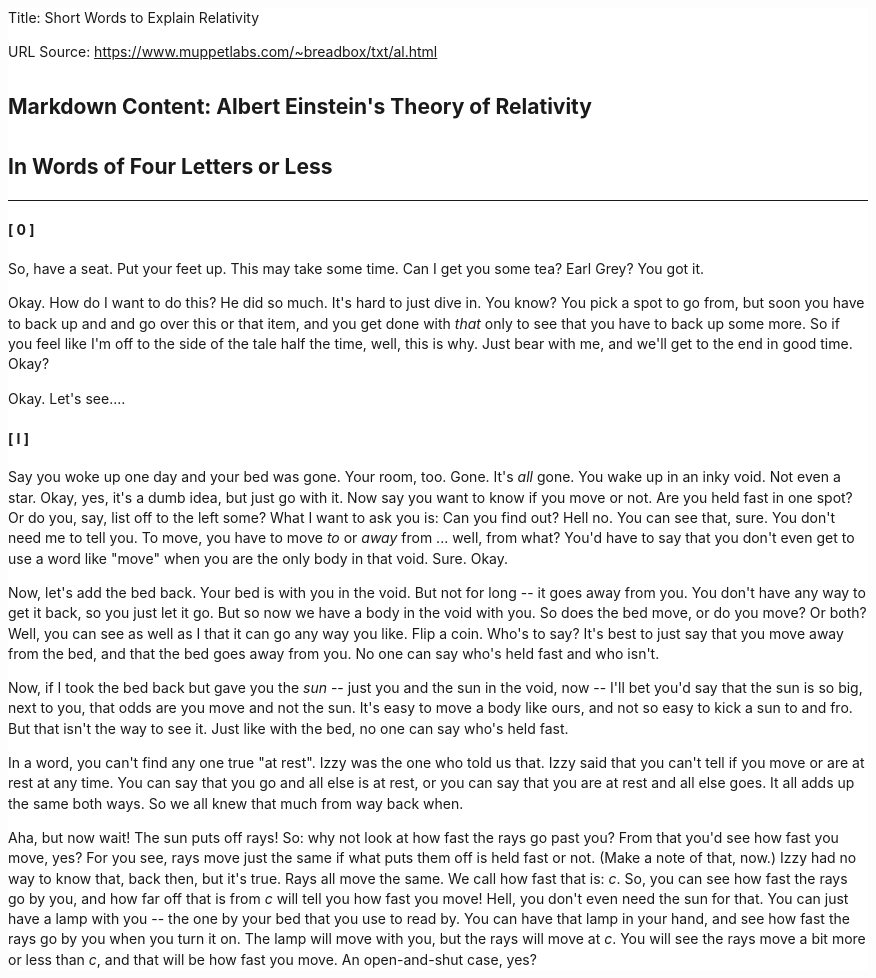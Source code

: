 Title: Short Words to Explain Relativity

URL Source: https://www.muppetlabs.com/~breadbox/txt/al.html

Markdown Content:
Albert Einstein's Theory of Relativity
--------------------------------------

In Words of Four Letters or Less
--------------------------------

* * *

#### \[ 0 \]

So, have a seat. Put your feet up. This may take some time. Can I get you some tea? Earl Grey? You got it.

Okay. How do I want to do this? He did so much. It's hard to just dive in. You know? You pick a spot to go from, but soon you have to back up and and go over this or that item, and you get done with _that_ only to see that you have to back up some more. So if you feel like I'm off to the side of the tale half the time, well, this is why. Just bear with me, and we'll get to the end in good time. Okay?

Okay. Let's see....

#### \[ I \]

Say you woke up one day and your bed was gone. Your room, too. Gone. It's _all_ gone. You wake up in an inky void. Not even a star. Okay, yes, it's a dumb idea, but just go with it. Now say you want to know if you move or not. Are you held fast in one spot? Or do you, say, list off to the left some? What I want to ask you is: Can you find out? Hell no. You can see that, sure. You don't need me to tell you. To move, you have to move _to_ or _away_ from ... well, from what? You'd have to say that you don't even get to use a word like "move" when you are the only body in that void. Sure. Okay.

Now, let's add the bed back. Your bed is with you in the void. But not for long -- it goes away from you. You don't have any way to get it back, so you just let it go. But so now we have a body in the void with you. So does the bed move, or do you move? Or both? Well, you can see as well as I that it can go any way you like. Flip a coin. Who's to say? It's best to just say that you move away from the bed, and that the bed goes away from you. No one can say who's held fast and who isn't.

Now, if I took the bed back but gave you the _sun_ -- just you and the sun in the void, now -- I'll bet you'd say that the sun is so big, next to you, that odds are you move and not the sun. It's easy to move a body like ours, and not so easy to kick a sun to and fro. But that isn't the way to see it. Just like with the bed, no one can say who's held fast.

In a word, you can't find any one true "at rest". Izzy was the one who told us that. Izzy said that you can't tell if you move or are at rest at any time. You can say that you go and all else is at rest, or you can say that you are at rest and all else goes. It all adds up the same both ways. So we all knew that much from way back when.

Aha, but now wait! The sun puts off rays! So: why not look at how fast the rays go past you? From that you'd see how fast you move, yes? For you see, rays move just the same if what puts them off is held fast or not. (Make a note of that, now.) Izzy had no way to know that, back then, but it's true. Rays all move the same. We call how fast that is: _c_. So, you can see how fast the rays go by you, and how far off that is from _c_ will tell you how fast you move! Hell, you don't even need the sun for that. You can just have a lamp with you -- the one by your bed that you use to read by. You can have that lamp in your hand, and see how fast the rays go by you when you turn it on. The lamp will move with you, but the rays will move at _c_. You will see the rays move a bit more or less than _c_, and that will be how fast you move. An open-and-shut case, yes?
